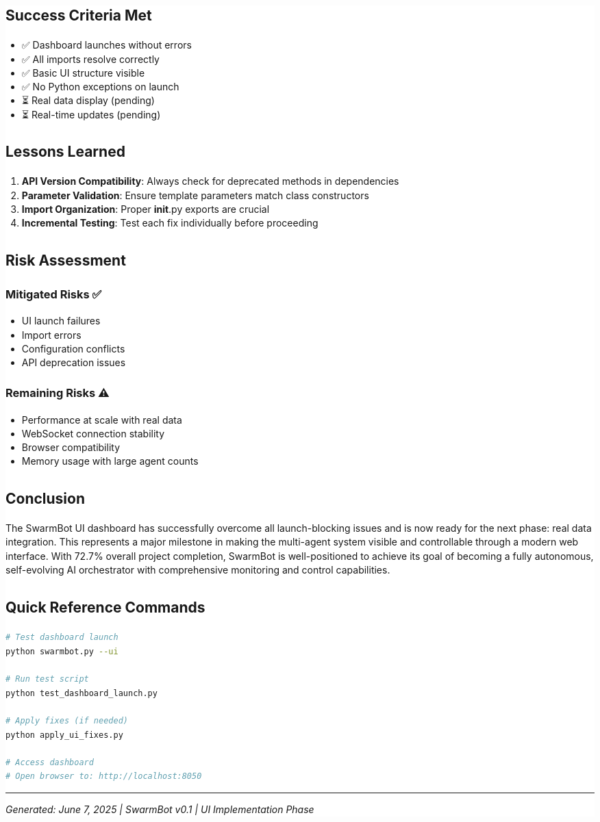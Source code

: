 ## Success Criteria Met
- ✅ Dashboard launches without errors
- ✅ All imports resolve correctly
- ✅ Basic UI structure visible
- ✅ No Python exceptions on launch
- ⏳ Real data display (pending)
- ⏳ Real-time updates (pending)

## Lessons Learned
1. **API Version Compatibility**: Always check for deprecated methods in dependencies
2. **Parameter Validation**: Ensure template parameters match class constructors
3. **Import Organization**: Proper __init__.py exports are crucial
4. **Incremental Testing**: Test each fix individually before proceeding

## Risk Assessment

### Mitigated Risks ✅
- UI launch failures
- Import errors
- Configuration conflicts
- API deprecation issues

### Remaining Risks ⚠️
- Performance at scale with real data
- WebSocket connection stability
- Browser compatibility
- Memory usage with large agent counts

## Conclusion
The SwarmBot UI dashboard has successfully overcome all launch-blocking issues and is now ready for the next phase: real data integration. This represents a major milestone in making the multi-agent system visible and controllable through a modern web interface. With 72.7% overall project completion, SwarmBot is well-positioned to achieve its goal of becoming a fully autonomous, self-evolving AI orchestrator with comprehensive monitoring and control capabilities.

## Quick Reference Commands
```bash
# Test dashboard launch
python swarmbot.py --ui

# Run test script
python test_dashboard_launch.py

# Apply fixes (if needed)
python apply_ui_fixes.py

# Access dashboard
# Open browser to: http://localhost:8050
```

---
*Generated: June 7, 2025 | SwarmBot v0.1 | UI Implementation Phase*
